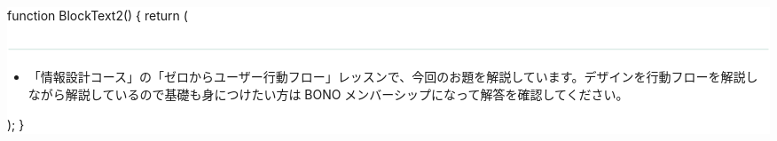 function BlockText2() {
return (
<div
      className="box-border content-stretch flex flex-col gap-4 items-start justify-start p-0 relative shrink-0 w-full"
      data-name="block-Text"
    >
<Frame3467298 />
<div className="h-0 relative shrink-0 w-full">
<div
className="absolute bottom-0 left-0 right-0 top-[-2px]"
style={
{ "--stroke-0": "rgba(221, 236, 232, 1)" } as React.CSSProperties
} >
<svg
            className="block size-full"
            fill="none"
            preserveAspectRatio="none"
            role="presentation"
            viewBox="0 0 576 2"
          >
<line
              id="Line 5"
              stroke="var(--stroke-0, #DDECE8)"
              strokeDasharray="1 12"
              strokeLinecap="round"
              strokeWidth="2"
              x1="1"
              x2="575"
              y1="1"
              y2="1"
            />
</svg>
</div>
</div>
<div
className="font-['Noto_Sans:SemiBold',_'Noto_Sans_JP:Bold',_sans-serif] font-semibold leading-[0] opacity-[0.72] relative shrink-0 text-[#ffffff] text-[16px] text-left w-full"
style={{ fontVariationSettings: "'CTGR' 0, 'wdth' 100" }} >
<ul className="css-ed5n1g">
<li className="list-disc ms-6">
<span className="leading-[1.68]">
「情報設計コース」の「ゼロからユーザー行動フロー」レッスンで、今回のお題を解説しています。デザインを行動フローを解説しながら解説しているので基礎も身につけたい方は BONO メンバーシップになって解答を確認してください。
</span>
</li>
</ul>
</div>
</div>
);
}
